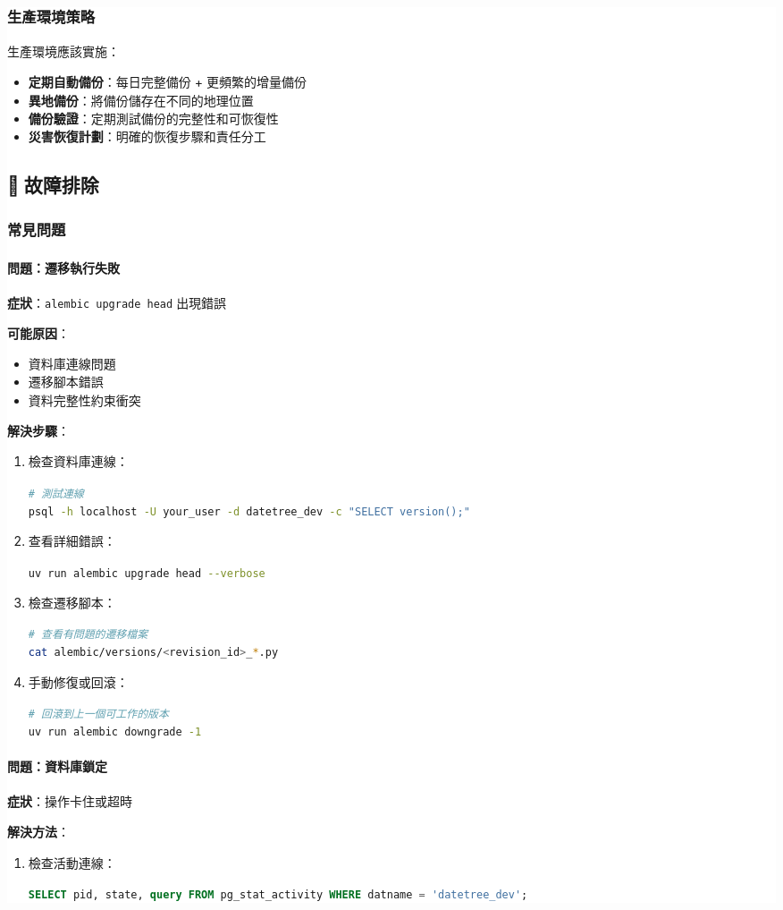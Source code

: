 ### 生產環境策略

生產環境應該實施：

* **定期自動備份**：每日完整備份 + 更頻繁的增量備份
* **異地備份**：將備份儲存在不同的地理位置
* **備份驗證**：定期測試備份的完整性和可恢復性
* **災害恢復計劃**：明確的恢復步驟和責任分工

## 🔧 故障排除

### 常見問題

#### 問題：遷移執行失敗

**症狀**：`alembic upgrade head` 出現錯誤

**可能原因**：
* 資料庫連線問題
* 遷移腳本錯誤
* 資料完整性約束衝突

**解決步驟**：

1. 檢查資料庫連線：
   ```bash
   # 測試連線
   psql -h localhost -U your_user -d datetree_dev -c "SELECT version();"
   ```

2. 查看詳細錯誤：
   ```bash
   uv run alembic upgrade head --verbose
   ```

3. 檢查遷移腳本：
   ```bash
   # 查看有問題的遷移檔案
   cat alembic/versions/<revision_id>_*.py
   ```

4. 手動修復或回滾：
   ```bash
   # 回滾到上一個可工作的版本
   uv run alembic downgrade -1
   ```

#### 問題：資料庫鎖定

**症狀**：操作卡住或超時

**解決方法**：

1. 檢查活動連線：
   ```sql
   SELECT pid, state, query FROM pg_stat_activity WHERE datname = 'datetree_dev';
   ```
